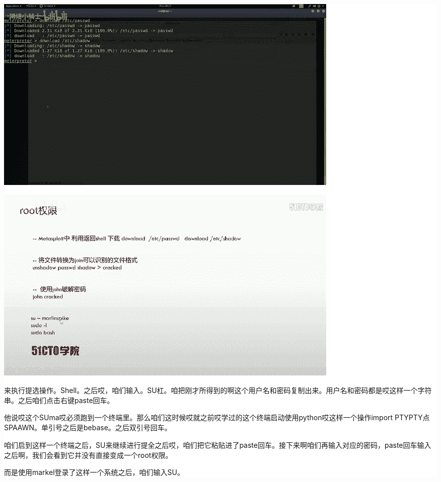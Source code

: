 ![](img/9cdab7cd26f5a4193b0327f5b1af0259_23.png)

![](img/9cdab7cd26f5a4193b0327f5b1af0259_24.png)

来执行提选操作。Shell。之后哎，咱们输入。SU杠。咱把刚才所得到的啊这个用户名和密码复制出来。用户名和密码都是哎这样一个字符串。之后咱们点击右键paste回车。

他说哎这个SUma哎必须跑到一个终端里。那么咱们这时候哎就之前哎学过的这个终端启动使用python哎这样一个操作import PTYPTY点SPAAWN。单引号之后是bebase。之后双引号回车。

咱们启到这样一个终端之后，SU来继续进行提全之后哎，咱们把它粘贴进了paste回车。接下来啊咱们再输入对应的密码，paste回车输入之后啊，我们会看到它并没有直接变成一个root权限。

而是使用markel登录了这样一个系统之后，咱们输入SU。
